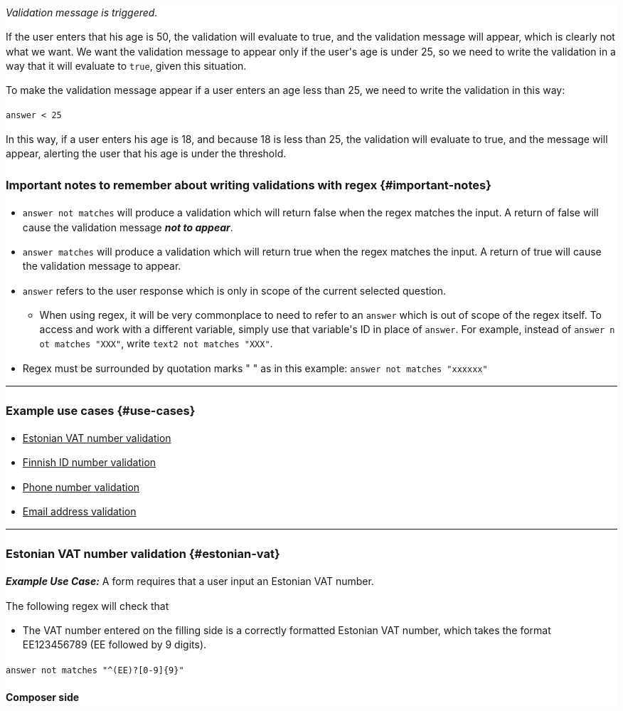 _Validation message is triggered._

If the user enters that his age is 50, the validation will evaluate to true, and the validation message will appear, which is clearly not what we want. We want the validation message to appear only if the user's age is under 25, so we need to write the validation in a way that it will evaluate to `true`, given this situation.

To make the validation message appear if a user enters an age less than 25, we need to write the validation in this way:

`answer < 25`  

In this way, if a user enters his age is 18, and because 18 is less than 25, the validation will evaluate to true, and the message will appear, alerting the user that his age is under the threshold.

### Important notes to remember about writing validations with regex {#important-notes}

* `answer not matches` will produce a validation which will return false when the regex matches the input. A return of false will cause the validation message **_not to appear_**.

* `answer matches` will produce a validation which will return true when the regex matches the input. A return of true will cause the validation message to appear.  

* `answer` refers to the user response which is only in scope of the current selected question.  
  * When using regex, it will be very commonplace to need to refer to an `answer` which is out of scope of the regex itself. To access and work with a different variable, simply use that variable's ID in place of `answer`. For example, instead of `answer not matches "XXX"`, write `text2 not matches "XXX"`.
* Regex must be surrounded by quotation marks " " as in this example: `answer not matches "xxxxxx"`

---

### Example use cases {#use-cases}

* [Estonian VAT number validation](#estonian-vat)

* [Finnish ID number validation](#id-number)

* [Phone number validation](#phone-number)

* [Email address validation](#email)

---

### Estonian VAT number validation {#estonian-vat}

**_Example Use Case:_** A form requires that a user input an Estonian VAT number.  

The following regex will check that

* The VAT number entered on the filling side is a correctly formatted Estonian VAT number, which takes the format EE123456789 (EE followed by 9 digits).

`answer not matches "^(EE)?[0-9]{9}"`

#### Composer side
